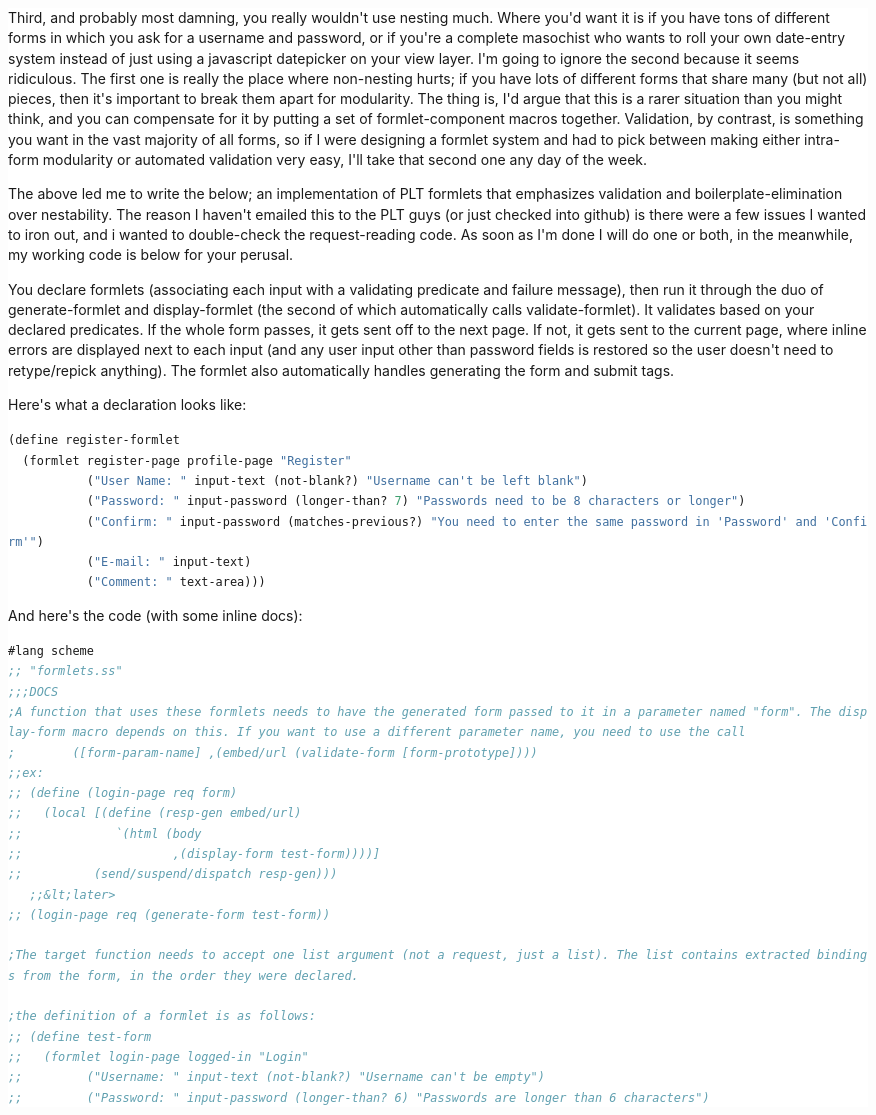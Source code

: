 Third, and probably most damning, you really wouldn't use nesting much. Where you'd want it is if you have tons of different forms in which you ask for a username and password, or if you're a complete masochist who wants to roll your own date-entry system instead of just using a javascript datepicker on your view layer. I'm going to ignore the second because it seems ridiculous. The first one is really the place where non-nesting hurts; if you have lots of different forms that share many (but not all) pieces, then it's important to break them apart for modularity. The thing is, I'd argue that this is a rarer situation than you might think, and you can compensate for it by putting a set of formlet-component macros together. Validation, by contrast, is something you want in the vast majority of all forms, so if I were designing a formlet system and had to pick between making either intra-form modularity or automated validation very easy, I'll take that second one any day of the week.

The above led me to write the below; an implementation of PLT formlets that emphasizes validation and boilerplate-elimination over nestability. The reason I haven't emailed this to the PLT guys (or just checked into github) is there were a few issues I wanted to iron out, and i wanted to double-check the request-reading code. As soon as I'm done I will do one or both, in the meanwhile, my working code is below for your perusal. 

You declare formlets (associating each input with a validating predicate and failure message), then run it through the duo of generate-formlet and display-formlet (the second of which automatically calls validate-formlet). It validates based on your declared predicates. If the whole form passes, it gets sent off to the next page. If not, it gets sent to the current page, where inline errors are displayed next to each input (and any user input other than password fields is restored so the user doesn't need to retype/repick anything). The formlet also automatically handles generating the form and submit tags.

Here's what a declaration looks like:

```lisp
(define register-formlet
  (formlet register-page profile-page "Register"
           ("User Name: " input-text (not-blank?) "Username can't be left blank")
           ("Password: " input-password (longer-than? 7) "Passwords need to be 8 characters or longer")
           ("Confirm: " input-password (matches-previous?) "You need to enter the same password in 'Password' and 'Confirm'")
           ("E-mail: " input-text)
           ("Comment: " text-area)))

```

And here's the code (with some inline docs):

```scheme
#lang scheme
;; "formlets.ss"
;;;DOCS
;A function that uses these formlets needs to have the generated form passed to it in a parameter named "form". The display-form macro depends on this. If you want to use a different parameter name, you need to use the call
;        ([form-param-name] ,(embed/url (validate-form [form-prototype])))
;;ex:
;; (define (login-page req form)
;;   (local [(define (resp-gen embed/url)
;;             `(html (body
;;                     ,(display-form test-form))))]
;;          (send/suspend/dispatch resp-gen)))
   ;;&lt;later>
;; (login-page req (generate-form test-form))

;The target function needs to accept one list argument (not a request, just a list). The list contains extracted bindings from the form, in the order they were declared.

;the definition of a formlet is as follows:
;; (define test-form
;;   (formlet login-page logged-in "Login"
;;         ("Username: " input-text (not-blank?) "Username can't be empty")
;;         ("Password: " input-password (longer-than? 6) "Passwords are longer than 6 characters")
```